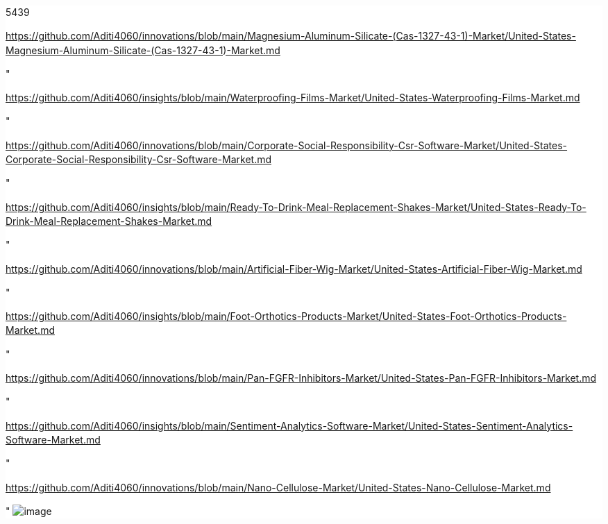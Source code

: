 5439</p><p><a href="https://github.com/Aditi4060/innovations/blob/main/Magnesium-Aluminum-Silicate-(Cas-1327-43-1)-Market/United-States-Magnesium-Aluminum-Silicate-(Cas-1327-43-1)-Market.md">https://github.com/Aditi4060/innovations/blob/main/Magnesium-Aluminum-Silicate-(Cas-1327-43-1)-Market/United-States-Magnesium-Aluminum-Silicate-(Cas-1327-43-1)-Market.md</a></p>"<p><a href="https://github.com/Aditi4060/insights/blob/main/Waterproofing-Films-Market/United-States-Waterproofing-Films-Market.md">https://github.com/Aditi4060/insights/blob/main/Waterproofing-Films-Market/United-States-Waterproofing-Films-Market.md</a></p>"<p><a href="https://github.com/Aditi4060/innovations/blob/main/Corporate-Social-Responsibility-Csr-Software-Market/United-States-Corporate-Social-Responsibility-Csr-Software-Market.md">https://github.com/Aditi4060/innovations/blob/main/Corporate-Social-Responsibility-Csr-Software-Market/United-States-Corporate-Social-Responsibility-Csr-Software-Market.md</a></p>"<p><a href="https://github.com/Aditi4060/insights/blob/main/Ready-To-Drink-Meal-Replacement-Shakes-Market/United-States-Ready-To-Drink-Meal-Replacement-Shakes-Market.md">https://github.com/Aditi4060/insights/blob/main/Ready-To-Drink-Meal-Replacement-Shakes-Market/United-States-Ready-To-Drink-Meal-Replacement-Shakes-Market.md</a></p>"<p><a href="https://github.com/Aditi4060/innovations/blob/main/Artificial-Fiber-Wig-Market/United-States-Artificial-Fiber-Wig-Market.md">https://github.com/Aditi4060/innovations/blob/main/Artificial-Fiber-Wig-Market/United-States-Artificial-Fiber-Wig-Market.md</a></p>"<p><a href="https://github.com/Aditi4060/insights/blob/main/Foot-Orthotics-Products-Market/United-States-Foot-Orthotics-Products-Market.md">https://github.com/Aditi4060/insights/blob/main/Foot-Orthotics-Products-Market/United-States-Foot-Orthotics-Products-Market.md</a></p>"<p><a href="https://github.com/Aditi4060/innovations/blob/main/Pan-FGFR-Inhibitors-Market/United-States-Pan-FGFR-Inhibitors-Market.md">https://github.com/Aditi4060/innovations/blob/main/Pan-FGFR-Inhibitors-Market/United-States-Pan-FGFR-Inhibitors-Market.md</a></p>"<p><a href="https://github.com/Aditi4060/insights/blob/main/Sentiment-Analytics-Software-Market/United-States-Sentiment-Analytics-Software-Market.md">https://github.com/Aditi4060/insights/blob/main/Sentiment-Analytics-Software-Market/United-States-Sentiment-Analytics-Software-Market.md</a></p>"<p><a href="https://github.com/Aditi4060/innovations/blob/main/Nano-Cellulose-Market/United-States-Nano-Cellulose-Market.md">https://github.com/Aditi4060/innovations/blob/main/Nano-Cellulose-Market/United-States-Nano-Cellulose-Market.md</a></p>"
![image](https://github.com/user-attachments/assets/bff8b864-f700-4ba0-b4dd-8936fe9bf8f8)
